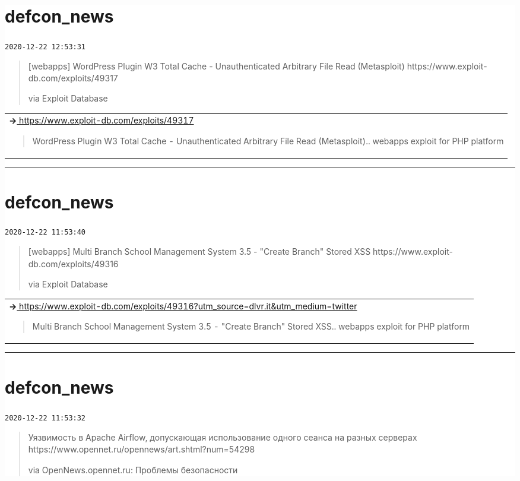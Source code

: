 
# defcon_news
`2020-12-22 12:53:31`

<blockquote>
[webapps] WordPress Plugin W3 Total Cache - Unauthenticated Arbitrary File Read (Metasploit)
https://www.exploit-db.com/exploits/49317

via Exploit Database
</blockquote>

<table><tr><td><b>→</b><a href="https://www.exploit-db.com/exploits/49317">
https://www.exploit-db.com/exploits/49317
</a>
<blockquote>
WordPress Plugin W3 Total Cache - Unauthenticated Arbitrary File Read (Metasploit).. webapps exploit for PHP platform
</blockquote>
</td></tr></table>

---

# defcon_news
`2020-12-22 11:53:40`

<blockquote>
[webapps] Multi Branch School Management System 3.5 - &quot;Create Branch&quot; Stored XSS
https://www.exploit-db.com/exploits/49316

via Exploit Database
</blockquote>

<table><tr><td><b>→</b><a href="https://www.exploit-db.com/exploits/49316?utm_source=dlvr.it&utm_medium=twitter">
https://www.exploit-db.com/exploits/49316?utm_source=dlvr.it&utm_medium=twitter
</a>
<blockquote>
Multi Branch School Management System 3.5 - &quot;Create Branch&quot; Stored XSS.. webapps exploit for PHP platform
</blockquote>
</td></tr></table>

---

# defcon_news
`2020-12-22 11:53:32`

<blockquote>
Уязвимость в Apache Airflow, допускающая использование одного сеанса на разных серверах
https://www.opennet.ru/opennews/art.shtml?num&#61;54298

via OpenNews.opennet.ru: Проблемы безопасности
</blockquote>
